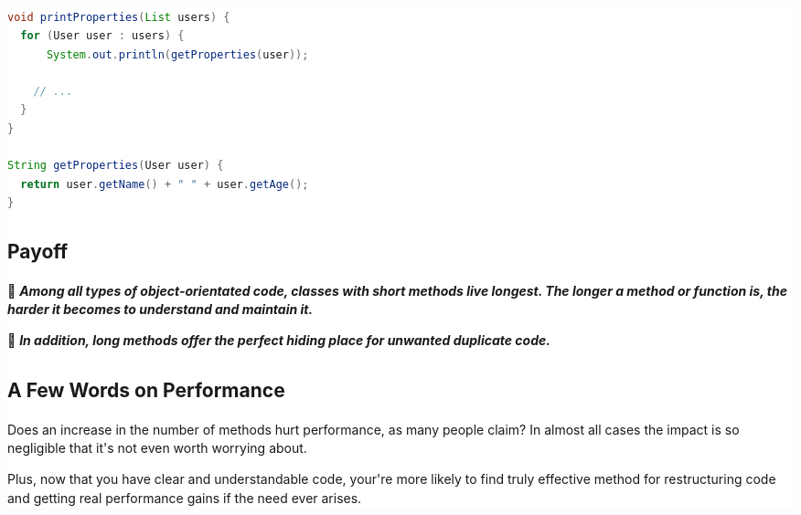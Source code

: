 ```java
void printProperties(List users) {
  for (User user : users) {
      System.out.println(getProperties(user));
  
    // ...
  }
}

String getProperties(User user) {
  return user.getName() + " " + user.getAge();
}
```

## Payoff
:green_heart:  ***Among all types of object-orientated code, classes with short methods live longest. The longer a method or function is, the harder it becomes to understand and maintain it.***

:green_heart: ***In addition, long methods offer the perfect hiding place for unwanted duplicate code.***

## A Few Words on Performance
Does an increase in the number of methods hurt performance, as many people claim? In almost all cases the impact is so negligible that it's not even worth worrying about.

Plus, now that you have clear and understandable code, your're more likely to find truly effective method for restructuring code and getting real performance gains if the need ever arises.
